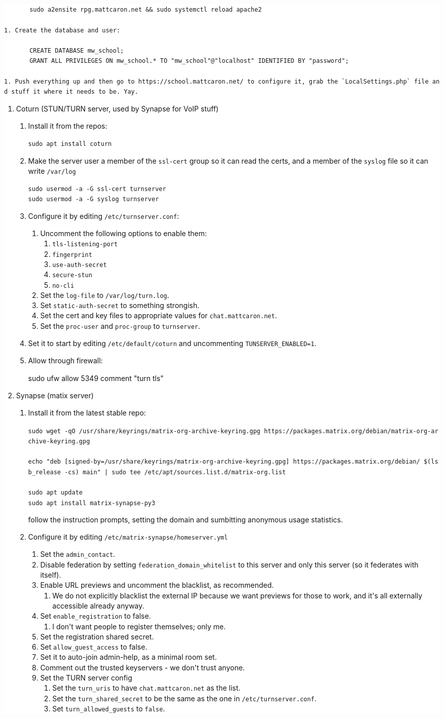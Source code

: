            sudo a2ensite rpg.mattcaron.net && sudo systemctl reload apache2

    1. Create the database and user:

           CREATE DATABASE mw_school;
           GRANT ALL PRIVILEGES ON mw_school.* TO "mw_school"@"localhost" IDENTIFIED BY "password";

    1. Push everything up and then go to https://school.mattcaron.net/ to configure it, grab the `LocalSettings.php` file and stuff it where it needs to be. Yay.

1. Coturn (STUN/TURN server, used by Synapse for VoIP stuff)

    1. Install it from the repos:

           sudo apt install coturn

    1. Make the server user a member of the `ssl-cert` group so it can read the certs, and a member of the `syslog` file so it can write `/var/log`

           sudo usermod -a -G ssl-cert turnserver
           sudo usermod -a -G syslog turnserver

    1. Configure it by editing `/etc/turnserver.conf`:
        1. Uncomment the following options to enable them:
            1. `tls-listening-port`
            1. `fingerprint`
            1. `use-auth-secret`
            1. `secure-stun`
            1. `no-cli`
        1. Set the `log-file` to `/var/log/turn.log`.
        1. Set `static-auth-secret` to something strongish.
        1. Set the cert and key files to appropriate values for `chat.mattcaron.net`.
        1. Set the `proc-user` and `proc-group` to `turnserver`.

    1. Set it to start by editing `/etc/default/coturn` and uncommenting `TUNSERVER_ENABLED=1`.

    1. Allow through firewall:

       sudo ufw allow 5349 comment "turn tls"

1. Synapse (matix server)

    1. Install it from the latest stable repo:

           sudo wget -qO /usr/share/keyrings/matrix-org-archive-keyring.gpg https://packages.matrix.org/debian/matrix-org-archive-keyring.gpg

           echo "deb [signed-by=/usr/share/keyrings/matrix-org-archive-keyring.gpg] https://packages.matrix.org/debian/ $(lsb_release -cs) main" | sudo tee /etc/apt/sources.list.d/matrix-org.list

           sudo apt update
           sudo apt install matrix-synapse-py3

       follow the instruction prompts, setting the domain and sumbitting anonymous usage statistics.

    1. Configure it by editing `/etc/matrix-synapse/homeserver.yml`

        1. Set the `admin_contact`.
        1. Disable federation by setting `federation_domain_whitelist` to this server and only this server (so it federates with itself).
        1. Enable URL previews and uncomment the blacklist, as recommended.
            1. We do not explicitly blacklist the external IP because we want previews for those to work, and it's all externally accessible already anyway.
        1. Set `enable_registration` to false.
            1. I don't want people to register themselves; only me.
        1. Set the registration shared secret.
        1. Set `allow_guest_access` to false.
        1. Set it to auto-join admin-help, as a minimal room set.
        1. Comment out the trusted keyservers - we don't trust anyone.
        1. Set the TURN server config
            1. Set the `turn_uris` to have `chat.mattcaron.net` as the list.
            1. Set the `turn_shared_secret` to be the same as the one in `/etc/turnserver.conf`.
            1. Set `turn_allowed_guests` to `false`.
